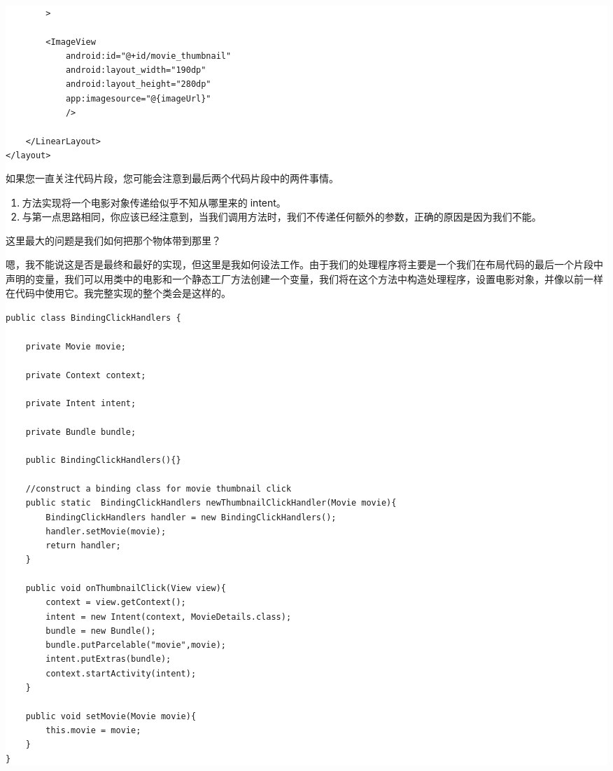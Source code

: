 ```
        >

        <ImageView
            android:id="@+id/movie_thumbnail"
            android:layout_width="190dp"
            android:layout_height="280dp"
            app:imagesource="@{imageUrl}"
            />

    </LinearLayout>
</layout>
```

如果您一直关注代码片段，您可能会注意到最后两个代码片段中的两件事情。

1.  方法实现将一个电影对象传递给似乎不知从哪里来的 intent。
2.  与第一点思路相同，你应该已经注意到，当我们调用方法时，我们不传递任何额外的参数，正确的原因是因为我们不能。

这里最大的问题是我们如何把那个物体带到那里？

嗯，我不能说这是否是最终和最好的实现，但这里是我如何设法工作。由于我们的处理程序将主要是一个我们在布局代码的最后一个片段中声明的变量，我们可以用类中的电影和一个静态工厂方法创建一个变量，我们将在这个方法中构造处理程序，设置电影对象，并像以前一样在代码中使用它。我完整实现的整个类会是这样的。

```
public class BindingClickHandlers {

    private Movie movie;

    private Context context;

    private Intent intent;

    private Bundle bundle;

    public BindingClickHandlers(){}

    //construct a binding class for movie thumbnail click
    public static  BindingClickHandlers newThumbnailClickHandler(Movie movie){
        BindingClickHandlers handler = new BindingClickHandlers();
        handler.setMovie(movie);
        return handler;
    }

    public void onThumbnailClick(View view){
        context = view.getContext();
        intent = new Intent(context, MovieDetails.class);
        bundle = new Bundle();
        bundle.putParcelable("movie",movie);
        intent.putExtras(bundle);
        context.startActivity(intent);
    }

    public void setMovie(Movie movie){
        this.movie = movie;
    }
}
```
